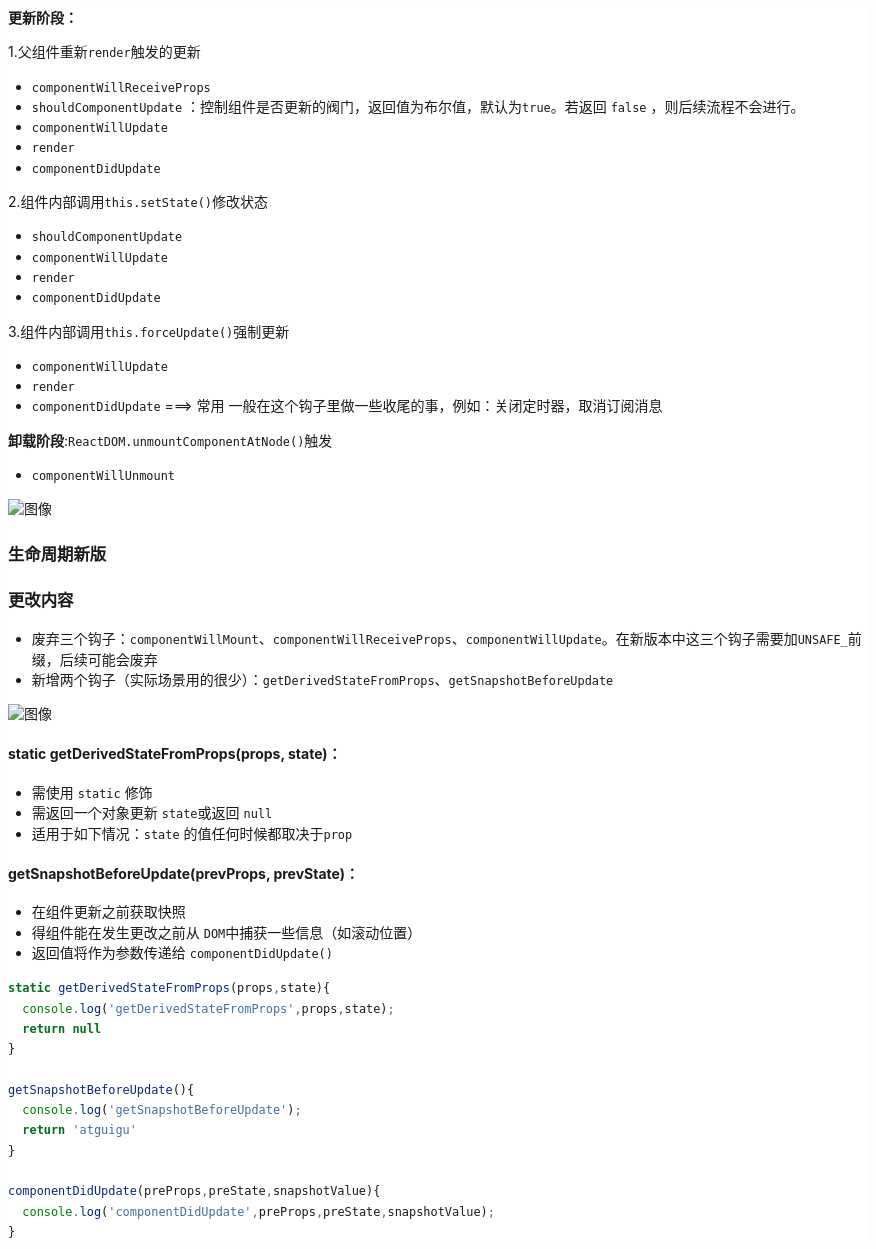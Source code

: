**更新阶段：**

1.父组件重新`render`触发的更新

- `componentWillReceiveProps`
- `shouldComponentUpdate` ：控制组件是否更新的阀门，返回值为布尔值，默认为` true `。若返回 `false` ，则后续流程不会进行。
- `componentWillUpdate`
- `render`
- `componentDidUpdate`
  
2.组件内部调用`this.setState()`修改状态

- `shouldComponentUpdate`
- `componentWillUpdate`
- `render`
- `componentDidUpdate`
  
3.组件内部调用`this.forceUpdate()`强制更新

- `componentWillUpdate`
- `render`
- `componentDidUpdate`  ===> 常用  一般在这个钩子里做一些收尾的事，例如：关闭定时器，取消订阅消息

**卸载阶段**:`ReactDOM.unmountComponentAtNode()`触发

- `componentWillUnmount`

![图像](https://brucecai55520.gitee.io/bruceblog/assets/img/react-lifecyle-old.5c4592bd.png)  

### **生命周期新版**

### **更改内容**

- 废弃三个钩子：`componentWillMount`、`componentWillReceiveProps`、`componentWillUpdate`。在新版本中这三个钩子需要加`UNSAFE_`前缀，后续可能会废弃
- 新增两个钩子（实际场景用的很少）：`getDerivedStateFromProps`、`getSnapshotBeforeUpdate`

![图像](https://brucecai55520.gitee.io/bruceblog/assets/img/react-lifecycle-new.7009279b.png)

#### **static getDerivedStateFromProps(props, state)：**

- 需使用 `static` 修饰
- 需返回一个对象更新 `state`或返回 `null`
- 适用于如下情况：`state` 的值任何时候都取决于`prop`

#### **getSnapshotBeforeUpdate(prevProps, prevState)：**

- 在组件更新之前获取快照
- 得组件能在发生更改之前从 `DOM`中捕获一些信息（如滚动位置）
- 返回值将作为参数传递给 `componentDidUpdate()`

```js
static getDerivedStateFromProps(props,state){
  console.log('getDerivedStateFromProps',props,state);
  return null
}

getSnapshotBeforeUpdate(){
  console.log('getSnapshotBeforeUpdate');
  return 'atguigu'
}

componentDidUpdate(preProps,preState,snapshotValue){
  console.log('componentDidUpdate',preProps,preState,snapshotValue);
}
```

